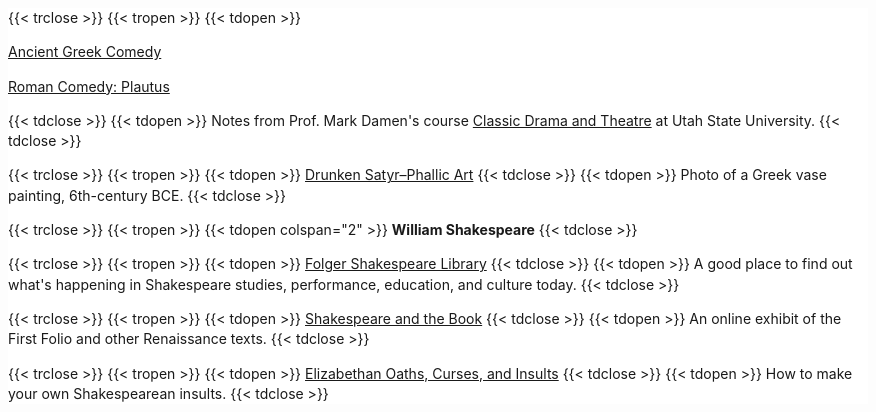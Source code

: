 {{< trclose >}}
{{< tropen >}}
{{< tdopen >}}


[Ancient Greek Comedy](http://www.usu.edu/markdamen/ClasDram/chapters/081earlygkcom.htm)

[Roman Comedy: Plautus](http://www.usu.edu/markdamen/ClasDram/chapters/141plautus.htm)


{{< tdclose >}}
{{< tdopen >}}
Notes from Prof. Mark Damen's course [Classic Drama and Theatre](http://www.usu.edu/markdamen/ClasDram/coursedescription.htm) at Utah State University.
{{< tdclose >}}

{{< trclose >}}
{{< tropen >}}
{{< tdopen >}}
[Drunken Satyr–Phallic Art](http://commons.wikimedia.org/wiki/Image:Komos_Douris_BM_E768.jpg)
{{< tdclose >}}
{{< tdopen >}}
Photo of a Greek vase painting, 6th-century BCE.
{{< tdclose >}}

{{< trclose >}}
{{< tropen >}}
{{< tdopen colspan="2" >}}
**William Shakespeare**
{{< tdclose >}}

{{< trclose >}}
{{< tropen >}}
{{< tdopen >}}
[Folger Shakespeare Library](http://www.folger.edu/)
{{< tdclose >}}
{{< tdopen >}}
A good place to find out what's happening in Shakespeare studies, performance, education, and culture today.
{{< tdclose >}}

{{< trclose >}}
{{< tropen >}}
{{< tdopen >}}
[Shakespeare and the Book](http://ccnmtl.columbia.edu/projects/shakespeareandthebook/)
{{< tdclose >}}
{{< tdopen >}}
An online exhibit of the First Folio and other Renaissance texts.
{{< tdclose >}}

{{< trclose >}}
{{< tropen >}}
{{< tdopen >}}
[Elizabethan Oaths, Curses, and Insults](http://www.renfaire.com/Language/insults.html)
{{< tdclose >}}
{{< tdopen >}}
How to make your own Shakespearean insults.
{{< tdclose >}}

